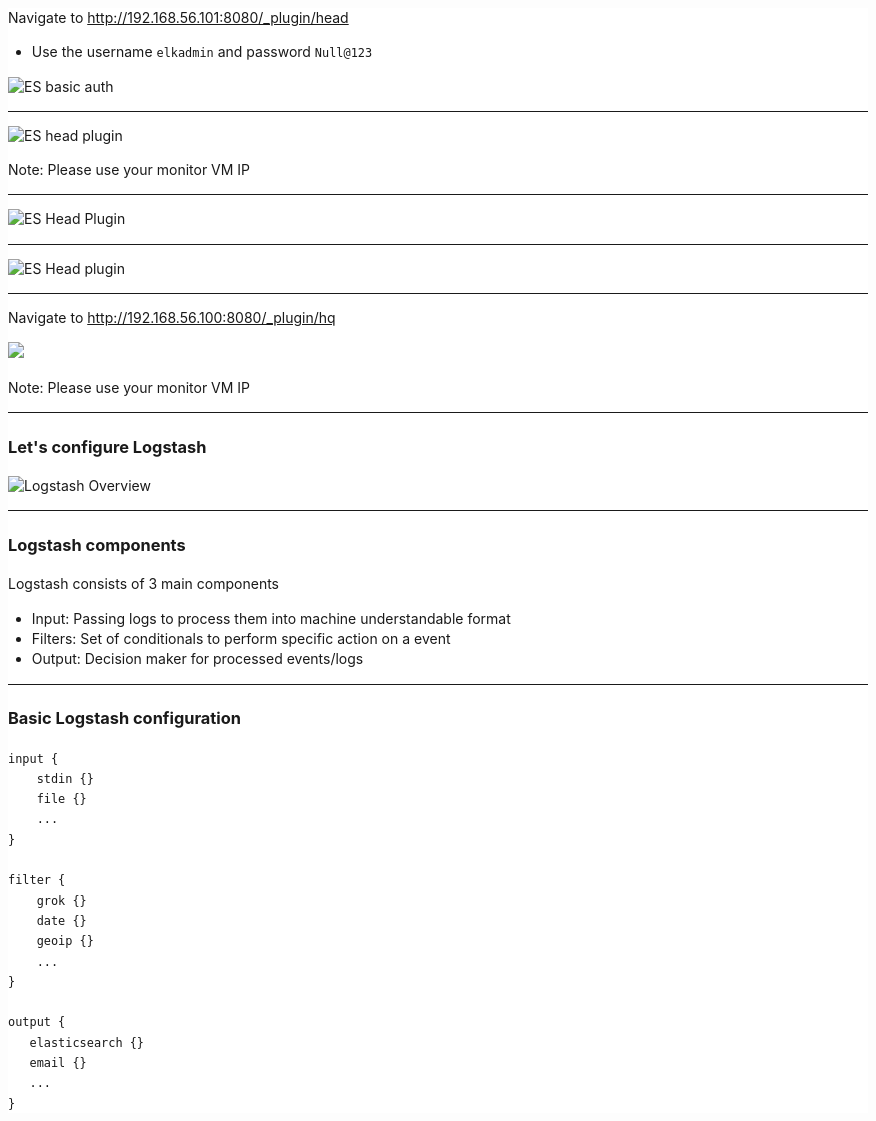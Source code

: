 Navigate to http://192.168.56.101:8080/_plugin/head

- Use the username `elkadmin` and password `Null@123`

![ES basic auth](images/es-basic-auth.bmp)

---

![ES head plugin](images/elasticsearch-head-plugin.png)

Note: Please use your monitor VM IP

---

![ES Head Plugin](images/es-head-plugin-1.png)

---

![ES Head plugin](images/es-head-plugin2.png)

----

Navigate to http://192.168.56.100:8080/_plugin/hq

![](images/elasticsearch-hq-plugin.png)

Note: Please use your monitor VM IP

---

### Let's configure Logstash

![Logstash Overview](images/logstash.png)

----

### Logstash components

Logstash consists of 3 main components

- Input: Passing logs to process them into machine understandable format
- Filters: Set of conditionals to perform specific action on a event
- Output: Decision maker for processed events/logs

----

### Basic Logstash configuration

```
input {
    stdin {}
    file {}
    ...
}

filter {
    grok {}
    date {}
    geoip {}
    ...
}

output {
   elasticsearch {}
   email {}
   ...
}
```
